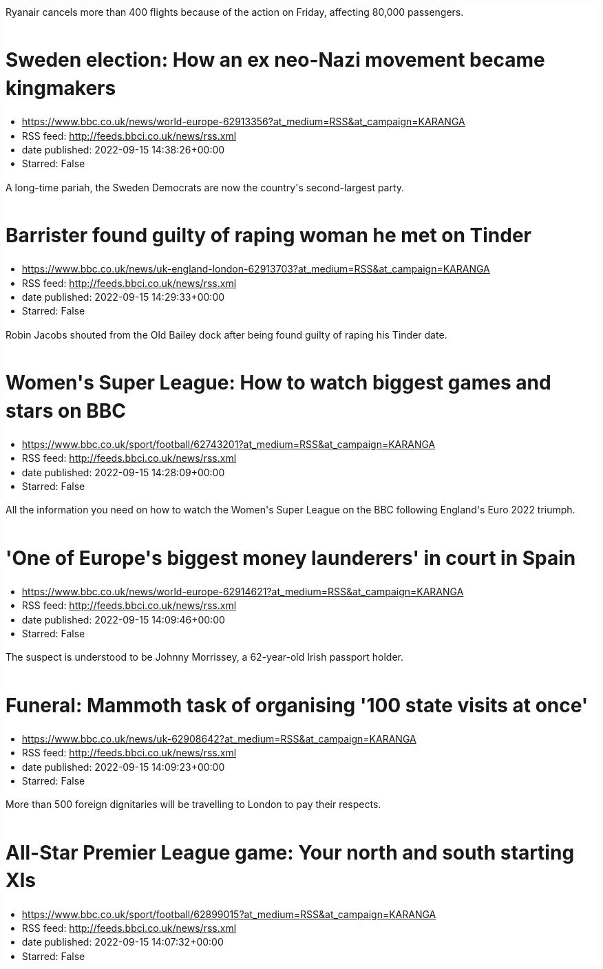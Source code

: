 Ryanair cancels more than 400 flights because of the action on Friday, affecting 80,000 passengers.

# Sweden election: How an ex neo-Nazi movement became kingmakers
 - https://www.bbc.co.uk/news/world-europe-62913356?at_medium=RSS&at_campaign=KARANGA
 - RSS feed: http://feeds.bbci.co.uk/news/rss.xml
 - date published: 2022-09-15 14:38:26+00:00
 - Starred: False

A long-time pariah, the Sweden Democrats are now the country's second-largest party.

# Barrister found guilty of raping woman he met on Tinder
 - https://www.bbc.co.uk/news/uk-england-london-62913703?at_medium=RSS&at_campaign=KARANGA
 - RSS feed: http://feeds.bbci.co.uk/news/rss.xml
 - date published: 2022-09-15 14:29:33+00:00
 - Starred: False

Robin Jacobs shouted from the Old Bailey dock after being found guilty of raping his Tinder date.

# Women's Super League: How to watch biggest games and stars on BBC
 - https://www.bbc.co.uk/sport/football/62743201?at_medium=RSS&at_campaign=KARANGA
 - RSS feed: http://feeds.bbci.co.uk/news/rss.xml
 - date published: 2022-09-15 14:28:09+00:00
 - Starred: False

All the information you need on how to watch the Women's Super League on the BBC following England's Euro 2022 triumph.

# 'One of Europe's biggest money launderers' in court in Spain
 - https://www.bbc.co.uk/news/world-europe-62914621?at_medium=RSS&at_campaign=KARANGA
 - RSS feed: http://feeds.bbci.co.uk/news/rss.xml
 - date published: 2022-09-15 14:09:46+00:00
 - Starred: False

The suspect is understood to be Johnny Morrissey, a 62-year-old Irish passport holder.

# Funeral: Mammoth task of organising '100 state visits at once'
 - https://www.bbc.co.uk/news/uk-62908642?at_medium=RSS&at_campaign=KARANGA
 - RSS feed: http://feeds.bbci.co.uk/news/rss.xml
 - date published: 2022-09-15 14:09:23+00:00
 - Starred: False

More than 500 foreign dignitaries will be travelling to London to pay their respects.

# All-Star Premier League game: Your north and south starting Xls
 - https://www.bbc.co.uk/sport/football/62899015?at_medium=RSS&at_campaign=KARANGA
 - RSS feed: http://feeds.bbci.co.uk/news/rss.xml
 - date published: 2022-09-15 14:07:32+00:00
 - Starred: False
